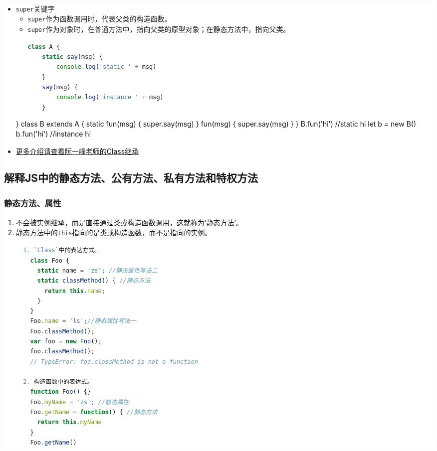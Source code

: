 - `super`关键字
  - `super`作为函数调用时，代表父类的构造函数。
  - `super`作为对象时，在普通方法中，指向父类的原型对象；在静态方法中，指向父类。
    ```javascript
    class A {
        static say(msg) {
        	console.log('static ' + msg)
        }
        say(msg) {
        	console.log('instance ' + msg)
        }
   }
   class B extends A {
   	static fun(msg) {
   		super.say(msg)
   	}
   	fun(msg) {
   		super.say(msg)
   	}
   }
   B.fun('hi') //static hi
   let b = new B()
   b.fun('hi') //instance hi
    ```
  
 - [更多介绍请查看阮一峰老师的Class继承](http://es6.ruanyifeng.com/#docs/class-extends#%E7%AE%80%E4%BB%8B)

## 解释JS中的静态方法、公有方法、私有方法和特权方法
### 静态方法、属性

1. 不会被实例继承，而是直接通过类或构造函数调用，这就称为‘静态方法’。
2. 静态方法中的`this`指向的是类或构造函数，而不是指向的实例。
   ```javascript
     1. `Class`中的表达方式。
       class Foo {
         static name = 'zs'; //静态属性写法二
         static classMethod() { //静态方法
           return this.name;
         }
       }
       Foo.name = 'ls';//静态属性写法一
       Foo.classMethod();
       var foo = new Foo();
       foo.classMethod();
       // TypeError: foo.classMethod is not a function
   
     2. 构造函数中的表达式。
       function Foo() {}
       Foo.myName = 'zs'; //静态属性
       Foo.getName = function() { //静态方法
         return this.myName
       }
       Foo.getName()
   ```
